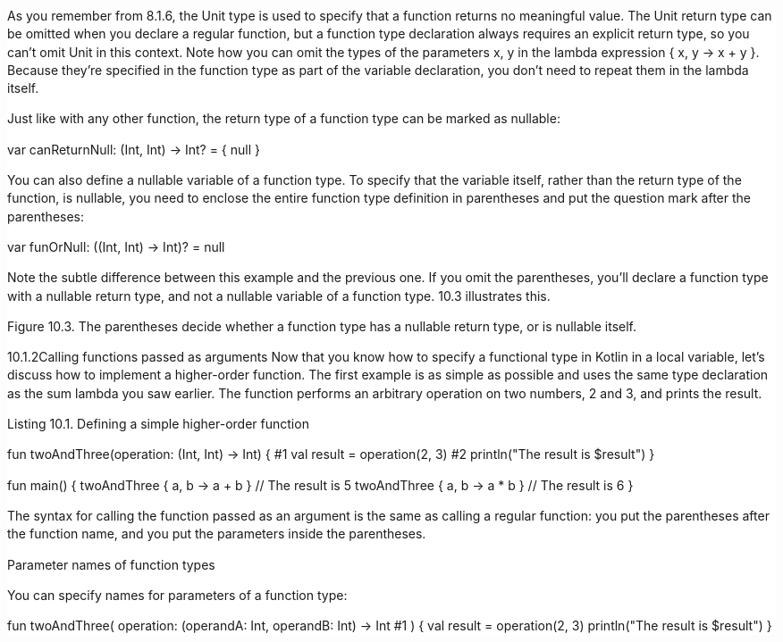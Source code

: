 As you remember from 8.1.6, the Unit type is used to specify that a function returns no meaningful value. The Unit return type can be omitted when you declare a regular function, but a function type declaration always requires an explicit return type, so you can’t omit Unit in this context.
Note how you can omit the types of the parameters x, y in the lambda expression { x, y -> x + y }. Because they’re specified in the function type as part of the variable declaration, you don’t need to repeat them in the lambda itself.

Just like with any other function, the return type of a function type can be marked as nullable:

var canReturnNull: (Int, Int) -> Int? = { null }

You can also define a nullable variable of a function type. To specify that the variable itself, rather than the return type of the function, is nullable, you need to enclose the entire function type definition in parentheses and put the question mark after the parentheses:

var funOrNull: ((Int, Int) -> Int)? = null

Note the subtle difference between this example and the previous one. If you omit the parentheses, you’ll declare a function type with a nullable return type, and not a nullable variable of a function type. 10.3 illustrates this.

Figure 10.3. The parentheses decide whether a function type has a nullable return type, or is nullable itself.







10.1.2Calling functions passed as arguments
Now that you know how to specify a functional type in Kotlin in a local variable, let’s discuss how to implement a higher-order function. The first example is as simple as possible and uses the same type declaration as the sum lambda you saw earlier. The function performs an arbitrary operation on two numbers, 2 and 3, and prints the result.

Listing 10.1. Defining a simple higher-order function

fun twoAndThree(operation: (Int, Int) -> Int) { #1 val result = operation(2, 3) #2
println("The result is $result")
}

fun main() {
twoAndThree { a, b -> a + b }
// The result is 5 twoAndThree { a, b -> a * b }
// The result is 6
}

The syntax for calling the function passed as an argument is the same as calling a regular function: you put the parentheses after the function name, and you put the parameters inside the parentheses.

Parameter names of function types

You can specify names for parameters of a function type:

fun twoAndThree(
operation: (operandA: Int, operandB: Int) -> Int #1
) {
val result = operation(2, 3) println("The result is $result")
}

